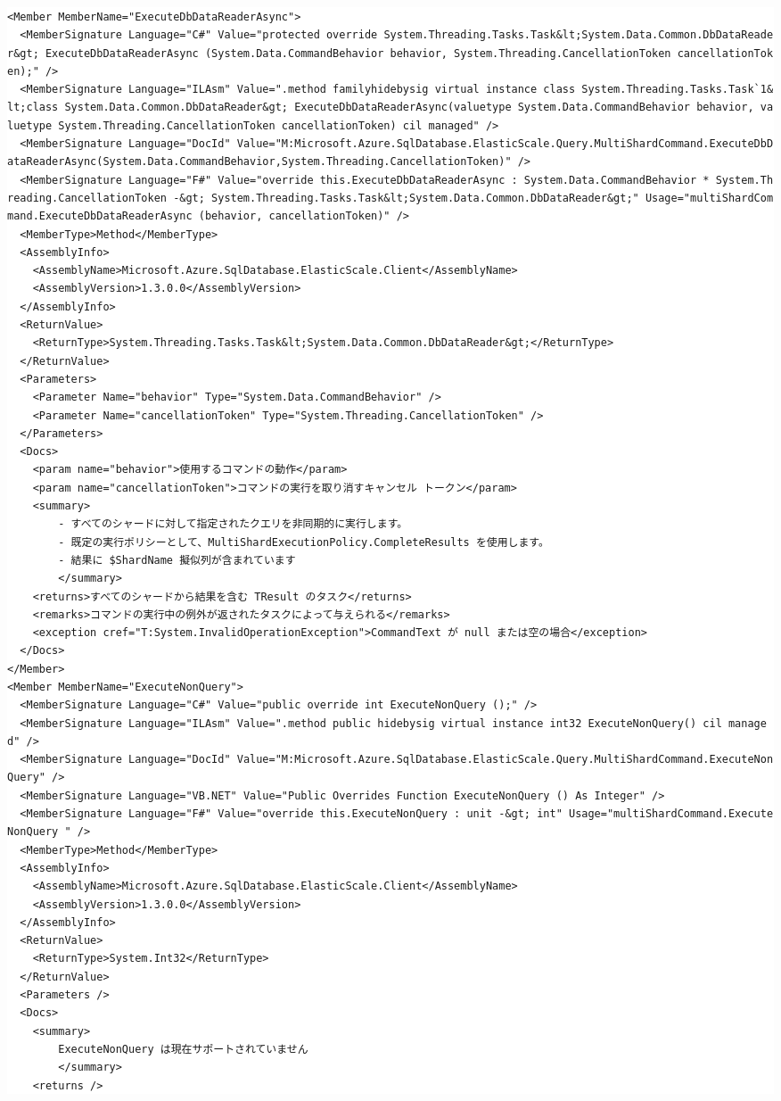     <Member MemberName="ExecuteDbDataReaderAsync">
      <MemberSignature Language="C#" Value="protected override System.Threading.Tasks.Task&lt;System.Data.Common.DbDataReader&gt; ExecuteDbDataReaderAsync (System.Data.CommandBehavior behavior, System.Threading.CancellationToken cancellationToken);" />
      <MemberSignature Language="ILAsm" Value=".method familyhidebysig virtual instance class System.Threading.Tasks.Task`1&lt;class System.Data.Common.DbDataReader&gt; ExecuteDbDataReaderAsync(valuetype System.Data.CommandBehavior behavior, valuetype System.Threading.CancellationToken cancellationToken) cil managed" />
      <MemberSignature Language="DocId" Value="M:Microsoft.Azure.SqlDatabase.ElasticScale.Query.MultiShardCommand.ExecuteDbDataReaderAsync(System.Data.CommandBehavior,System.Threading.CancellationToken)" />
      <MemberSignature Language="F#" Value="override this.ExecuteDbDataReaderAsync : System.Data.CommandBehavior * System.Threading.CancellationToken -&gt; System.Threading.Tasks.Task&lt;System.Data.Common.DbDataReader&gt;" Usage="multiShardCommand.ExecuteDbDataReaderAsync (behavior, cancellationToken)" />
      <MemberType>Method</MemberType>
      <AssemblyInfo>
        <AssemblyName>Microsoft.Azure.SqlDatabase.ElasticScale.Client</AssemblyName>
        <AssemblyVersion>1.3.0.0</AssemblyVersion>
      </AssemblyInfo>
      <ReturnValue>
        <ReturnType>System.Threading.Tasks.Task&lt;System.Data.Common.DbDataReader&gt;</ReturnType>
      </ReturnValue>
      <Parameters>
        <Parameter Name="behavior" Type="System.Data.CommandBehavior" />
        <Parameter Name="cancellationToken" Type="System.Threading.CancellationToken" />
      </Parameters>
      <Docs>
        <param name="behavior">使用するコマンドの動作</param>
        <param name="cancellationToken">コマンドの実行を取り消すキャンセル トークン</param>
        <summary>
            - すべてのシャードに対して指定されたクエリを非同期的に実行します。
            - 既定の実行ポリシーとして、MultiShardExecutionPolicy.CompleteResults を使用します。
            - 結果に $ShardName 擬似列が含まれています
            </summary>
        <returns>すべてのシャードから結果を含む TResult のタスク</returns>
        <remarks>コマンドの実行中の例外が返されたタスクによって与えられる</remarks>
        <exception cref="T:System.InvalidOperationException">CommandText が null または空の場合</exception>
      </Docs>
    </Member>
    <Member MemberName="ExecuteNonQuery">
      <MemberSignature Language="C#" Value="public override int ExecuteNonQuery ();" />
      <MemberSignature Language="ILAsm" Value=".method public hidebysig virtual instance int32 ExecuteNonQuery() cil managed" />
      <MemberSignature Language="DocId" Value="M:Microsoft.Azure.SqlDatabase.ElasticScale.Query.MultiShardCommand.ExecuteNonQuery" />
      <MemberSignature Language="VB.NET" Value="Public Overrides Function ExecuteNonQuery () As Integer" />
      <MemberSignature Language="F#" Value="override this.ExecuteNonQuery : unit -&gt; int" Usage="multiShardCommand.ExecuteNonQuery " />
      <MemberType>Method</MemberType>
      <AssemblyInfo>
        <AssemblyName>Microsoft.Azure.SqlDatabase.ElasticScale.Client</AssemblyName>
        <AssemblyVersion>1.3.0.0</AssemblyVersion>
      </AssemblyInfo>
      <ReturnValue>
        <ReturnType>System.Int32</ReturnType>
      </ReturnValue>
      <Parameters />
      <Docs>
        <summary>
            ExecuteNonQuery は現在サポートされていません
            </summary>
        <returns />